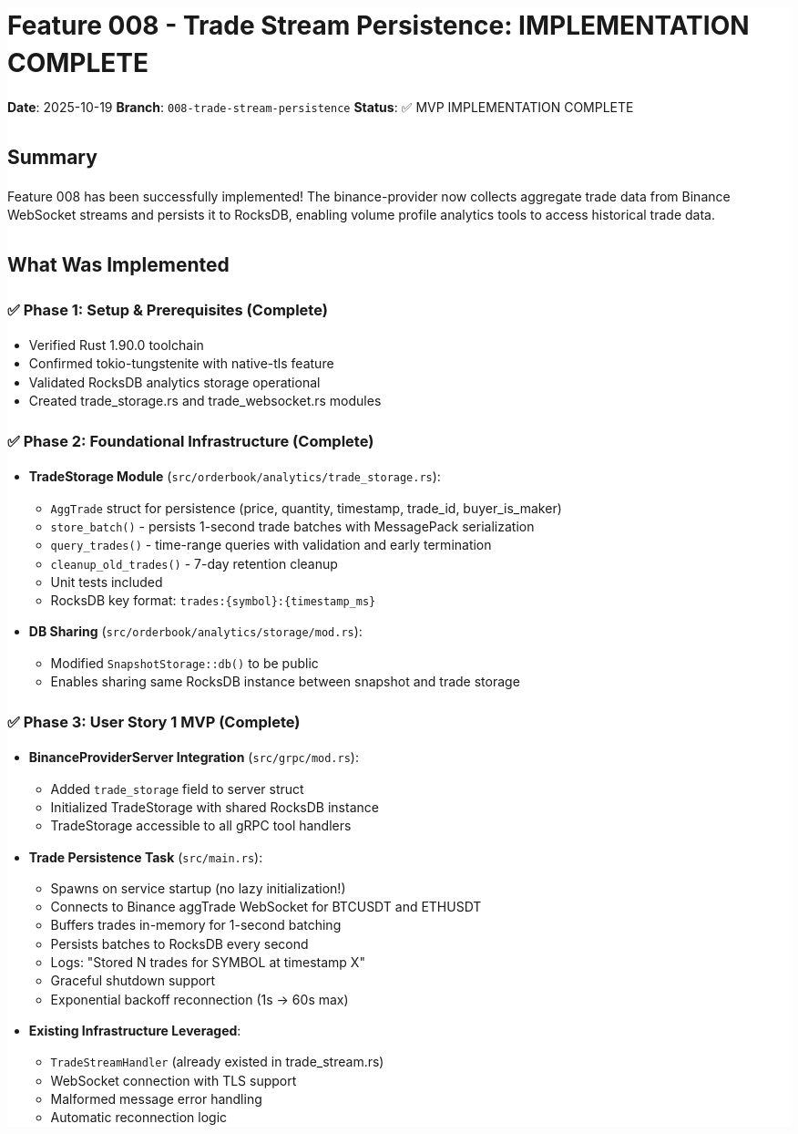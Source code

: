 # Feature 008 - Trade Stream Persistence: IMPLEMENTATION COMPLETE

**Date**: 2025-10-19
**Branch**: `008-trade-stream-persistence`
**Status**: ✅ MVP IMPLEMENTATION COMPLETE

## Summary

Feature 008 has been successfully implemented! The binance-provider now collects aggregate trade data from Binance WebSocket streams and persists it to RocksDB, enabling volume profile analytics tools to access historical trade data.

## What Was Implemented

### ✅ Phase 1: Setup & Prerequisites (Complete)
- Verified Rust 1.90.0 toolchain
- Confirmed tokio-tungstenite with native-tls feature
- Validated RocksDB analytics storage operational
- Created trade_storage.rs and trade_websocket.rs modules

### ✅ Phase 2: Foundational Infrastructure (Complete)
- **TradeStorage Module** (`src/orderbook/analytics/trade_storage.rs`):
  - `AggTrade` struct for persistence (price, quantity, timestamp, trade_id, buyer_is_maker)
  - `store_batch()` - persists 1-second trade batches with MessagePack serialization
  - `query_trades()` - time-range queries with validation and early termination
  - `cleanup_old_trades()` - 7-day retention cleanup
  - Unit tests included
  - RocksDB key format: `trades:{symbol}:{timestamp_ms}`

- **DB Sharing** (`src/orderbook/analytics/storage/mod.rs`):
  - Modified `SnapshotStorage::db()` to be public
  - Enables sharing same RocksDB instance between snapshot and trade storage

### ✅ Phase 3: User Story 1 MVP (Complete)
- **BinanceProviderServer Integration** (`src/grpc/mod.rs`):
  - Added `trade_storage` field to server struct
  - Initialized TradeStorage with shared RocksDB instance
  - TradeStorage accessible to all gRPC tool handlers

- **Trade Persistence Task** (`src/main.rs`):
  - Spawns on service startup (no lazy initialization!)
  - Connects to Binance aggTrade WebSocket for BTCUSDT and ETHUSDT
  - Buffers trades in-memory for 1-second batching
  - Persists batches to RocksDB every second
  - Logs: "Stored N trades for SYMBOL at timestamp X"
  - Graceful shutdown support
  - Exponential backoff reconnection (1s → 60s max)

- **Existing Infrastructure Leveraged**:
  - `TradeStreamHandler` (already existed in trade_stream.rs)
  - WebSocket connection with TLS support
  - Malformed message error handling
  - Automatic reconnection logic
